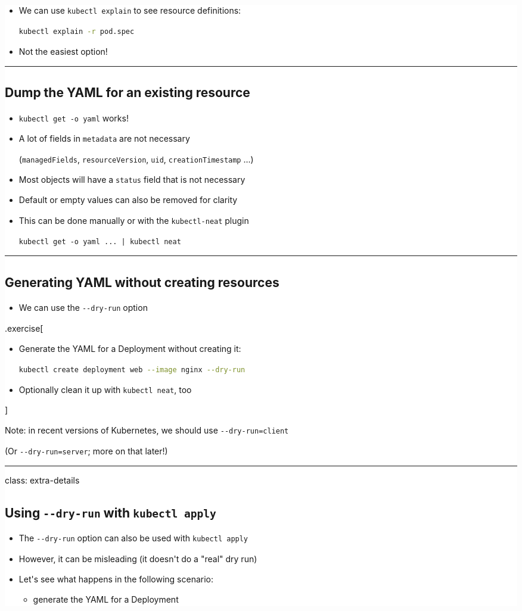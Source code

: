 - We can use `kubectl explain` to see resource definitions:
  ```bash
  kubectl explain -r pod.spec
  ```

- Not the easiest option!

---

## Dump the YAML for an existing resource

- `kubectl get -o yaml` works!

- A lot of fields in `metadata` are not necessary

  (`managedFields`, `resourceVersion`, `uid`, `creationTimestamp` ...)

- Most objects will have a `status` field that is not necessary

- Default or empty values can also be removed for clarity

- This can be done manually or with the `kubectl-neat` plugin

  `kubectl get -o yaml ... | kubectl neat`

---

## Generating YAML without creating resources

- We can use the `--dry-run` option

.exercise[

- Generate the YAML for a Deployment without creating it:
  ```bash
  kubectl create deployment web --image nginx --dry-run
  ```

- Optionally clean it up with `kubectl neat`, too

]

Note: in recent versions of Kubernetes, we should use `--dry-run=client`

(Or `--dry-run=server`; more on that later!)

---

class: extra-details

## Using `--dry-run` with `kubectl apply`

- The `--dry-run` option can also be used with `kubectl apply`

- However, it can be misleading (it doesn't do a "real" dry run)

- Let's see what happens in the following scenario:

  - generate the YAML for a Deployment
